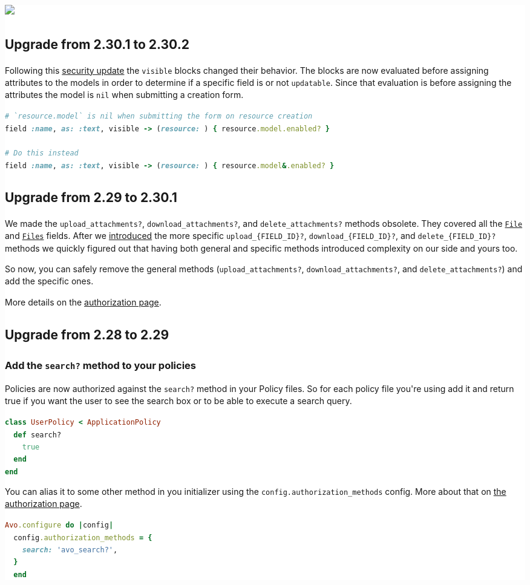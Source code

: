 ![](/assets/img/upgrade/2_30-2_31/view_compoent_with_upgrade.gif)

## Upgrade from 2.30.1 to 2.30.2

Following this [security update](https://github.com/avo-hq/avo/pull/1694) the `visible` blocks changed their behavior. The blocks are now evaluated before assigning attributes to the models in order to determine if a specific field is or not `updatable`. Since that evaluation is before assigning the attributes the model is `nil` when submitting a creation form.

```ruby
# `resource.model` is nil when submitting the form on resource creation
field :name, as: :text, visible -> (resource: ) { resource.model.enabled? }

# Do this instead
field :name, as: :text, visible -> (resource: ) { resource.model&.enabled? }
```

## Upgrade from 2.29 to 2.30.1

We made the `upload_attachments?`, `download_attachments?`, and `delete_attachments?` methods obsolete. They covered all the [`File`](./fields/file) and [`Files`](./fields/files) fields. After we [introduced](#upgrade-from-2-27-to-2-28) the more specific `upload_{FIELD_ID}?`, `download_{FIELD_ID}?`, and `delete_{FIELD_ID}?` methods we quickly figured out that having both general and specific methods introduced complexity on our side and yours too.

So now, you can safely remove the general methods (`upload_attachments?`, `download_attachments?`, and `delete_attachments?`) and add the specific ones.

More details on the [authorization page](./authorization#attachments).



## Upgrade from 2.28 to 2.29

### Add the `search?` method to your policies

Policies are now authorized against the `search?` method in your Policy files. So for each policy file you're using add it and return true if you want the user to see the search box or to be able to execute a search query.

```ruby
class UserPolicy < ApplicationPolicy
  def search?
    true
  end
end
```

You can alias it to some other method in you initializer using the `config.authorization_methods` config. More about that on [the authorization page](./authorization.html#using-different-policy-methods).

```ruby
Avo.configure do |config|
  config.authorization_methods = {
    search: 'avo_search?',
  }
  end
```
